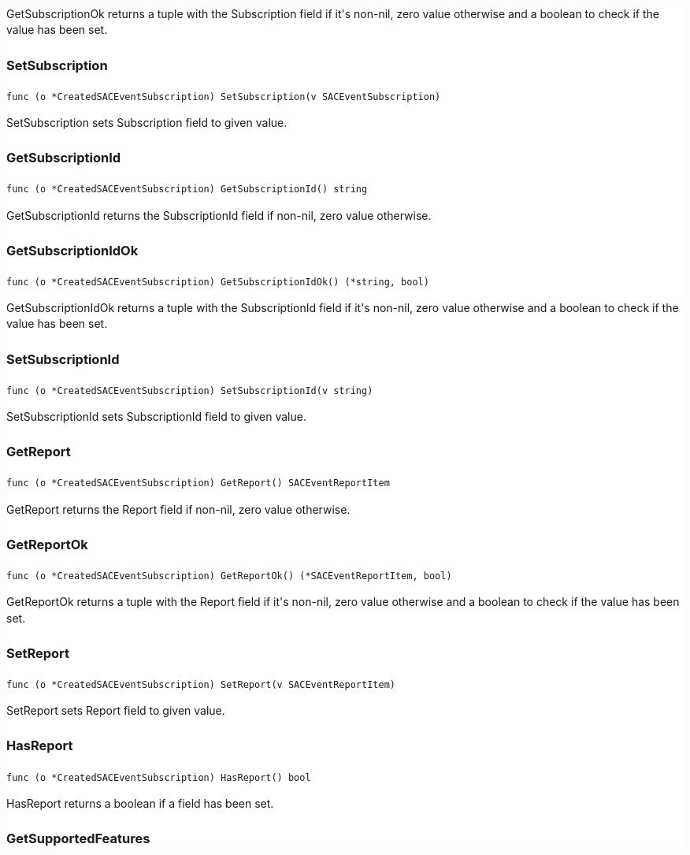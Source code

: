 GetSubscriptionOk returns a tuple with the Subscription field if it's non-nil, zero value otherwise
and a boolean to check if the value has been set.

### SetSubscription

`func (o *CreatedSACEventSubscription) SetSubscription(v SACEventSubscription)`

SetSubscription sets Subscription field to given value.


### GetSubscriptionId

`func (o *CreatedSACEventSubscription) GetSubscriptionId() string`

GetSubscriptionId returns the SubscriptionId field if non-nil, zero value otherwise.

### GetSubscriptionIdOk

`func (o *CreatedSACEventSubscription) GetSubscriptionIdOk() (*string, bool)`

GetSubscriptionIdOk returns a tuple with the SubscriptionId field if it's non-nil, zero value otherwise
and a boolean to check if the value has been set.

### SetSubscriptionId

`func (o *CreatedSACEventSubscription) SetSubscriptionId(v string)`

SetSubscriptionId sets SubscriptionId field to given value.


### GetReport

`func (o *CreatedSACEventSubscription) GetReport() SACEventReportItem`

GetReport returns the Report field if non-nil, zero value otherwise.

### GetReportOk

`func (o *CreatedSACEventSubscription) GetReportOk() (*SACEventReportItem, bool)`

GetReportOk returns a tuple with the Report field if it's non-nil, zero value otherwise
and a boolean to check if the value has been set.

### SetReport

`func (o *CreatedSACEventSubscription) SetReport(v SACEventReportItem)`

SetReport sets Report field to given value.

### HasReport

`func (o *CreatedSACEventSubscription) HasReport() bool`

HasReport returns a boolean if a field has been set.

### GetSupportedFeatures
